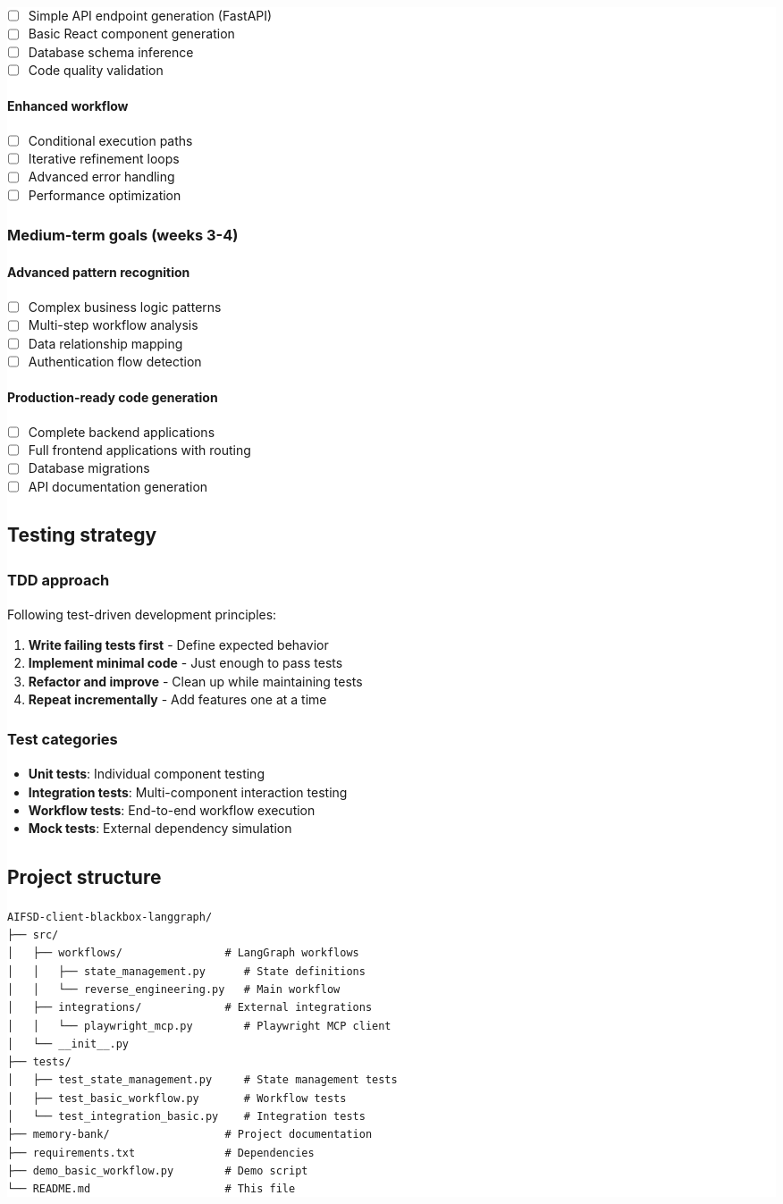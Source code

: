 - [ ] Simple API endpoint generation (FastAPI)
- [ ] Basic React component generation
- [ ] Database schema inference
- [ ] Code quality validation

#### Enhanced workflow

- [ ] Conditional execution paths
- [ ] Iterative refinement loops
- [ ] Advanced error handling
- [ ] Performance optimization

### Medium-term goals (weeks 3-4)

#### Advanced pattern recognition

- [ ] Complex business logic patterns
- [ ] Multi-step workflow analysis
- [ ] Data relationship mapping
- [ ] Authentication flow detection

#### Production-ready code generation

- [ ] Complete backend applications
- [ ] Full frontend applications with routing
- [ ] Database migrations
- [ ] API documentation generation

## Testing strategy

### TDD approach

Following test-driven development principles:

1. **Write failing tests first** - Define expected behavior
2. **Implement minimal code** - Just enough to pass tests
3. **Refactor and improve** - Clean up while maintaining tests
4. **Repeat incrementally** - Add features one at a time

### Test categories

- **Unit tests**: Individual component testing
- **Integration tests**: Multi-component interaction testing
- **Workflow tests**: End-to-end workflow execution
- **Mock tests**: External dependency simulation

## Project structure

```
AIFSD-client-blackbox-langgraph/
├── src/
│   ├── workflows/                # LangGraph workflows
│   │   ├── state_management.py      # State definitions
│   │   └── reverse_engineering.py   # Main workflow
│   ├── integrations/             # External integrations
│   │   └── playwright_mcp.py        # Playwright MCP client
│   └── __init__.py
├── tests/
│   ├── test_state_management.py     # State management tests
│   ├── test_basic_workflow.py       # Workflow tests
│   └── test_integration_basic.py    # Integration tests
├── memory-bank/                  # Project documentation
├── requirements.txt              # Dependencies
├── demo_basic_workflow.py        # Demo script
└── README.md                     # This file
```